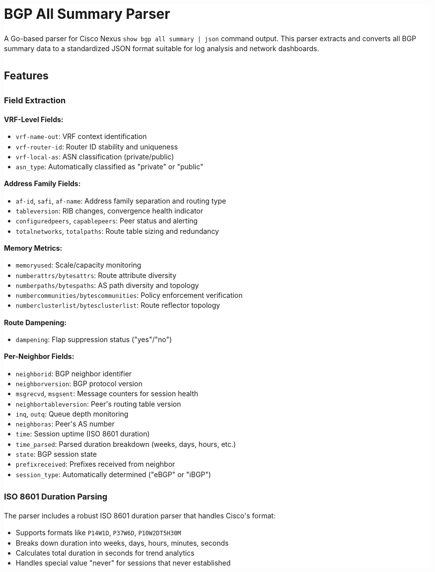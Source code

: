 # BGP All Summary Parser

A Go-based parser for Cisco Nexus `show bgp all summary | json` command output. This parser extracts and converts all BGP summary data to a standardized JSON format suitable for log analysis and network dashboards.

## Features

### Field Extraction

**VRF-Level Fields:**
- `vrf-name-out`: VRF context identification
- `vrf-router-id`: Router ID stability and uniqueness
- `vrf-local-as`: ASN classification (private/public)
- `asn_type`: Automatically classified as "private" or "public"

**Address Family Fields:**
- `af-id`, `safi`, `af-name`: Address family separation and routing type
- `tableversion`: RIB changes, convergence health indicator
- `configuredpeers`, `capablepeers`: Peer status and alerting
- `totalnetworks`, `totalpaths`: Route table sizing and redundancy

**Memory Metrics:**
- `memoryused`: Scale/capacity monitoring
- `numberattrs/bytesattrs`: Route attribute diversity
- `numberpaths/bytespaths`: AS path diversity and topology
- `numbercommunities/bytescommunities`: Policy enforcement verification
- `numberclusterlist/bytesclusterlist`: Route reflector topology

**Route Dampening:**
- `dampening`: Flap suppression status ("yes"/"no")

**Per-Neighbor Fields:**
- `neighborid`: BGP neighbor identifier
- `neighborversion`: BGP protocol version
- `msgrecvd`, `msgsent`: Message counters for session health
- `neighbortableversion`: Peer's routing table version
- `inq`, `outq`: Queue depth monitoring
- `neighboras`: Peer's AS number
- `time`: Session uptime (ISO 8601 duration)
- `time_parsed`: Parsed duration breakdown (weeks, days, hours, etc.)
- `state`: BGP session state
- `prefixreceived`: Prefixes received from neighbor
- `session_type`: Automatically determined ("eBGP" or "iBGP")

### ISO 8601 Duration Parsing

The parser includes a robust ISO 8601 duration parser that handles Cisco's format:
- Supports formats like `P14W1D`, `P37W6D`, `P10W2DT5H30M`
- Breaks down duration into weeks, days, hours, minutes, seconds
- Calculates total duration in seconds for trend analytics
- Handles special value "never" for sessions that never established
